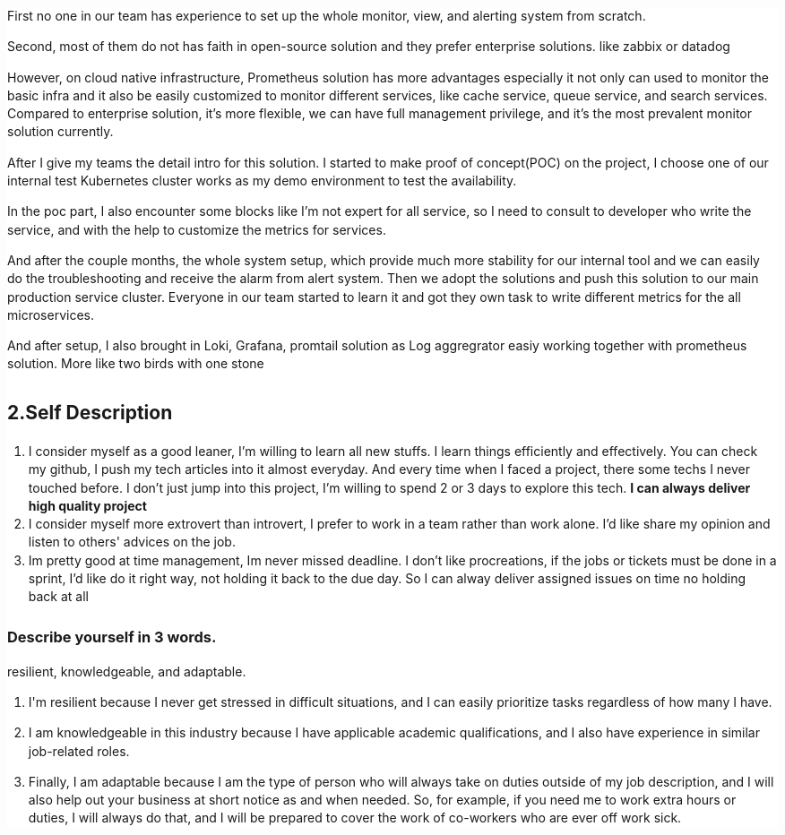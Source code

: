 First no one in our team has experience to set up the whole monitor, view, and alerting system from scratch. 

Second, most of them do not has faith in open-source solution and they prefer enterprise solutions. like zabbix or datadog

However, on cloud native infrastructure, Prometheus solution has more advantages especially it not only can used to monitor the basic infra and it also be easily customized to monitor different services, like cache service, queue service, and search services. Compared to enterprise solution, it’s more flexible, we can have full management privilege, and it’s the most prevalent monitor solution currently. 

After I give my teams the detail intro for this solution. I started to make proof of concept(POC) on the project, I choose one of our internal test Kubernetes cluster works as my demo environment to test the availability. 

In the poc part, I also encounter some blocks like I’m not expert for all service, so I need to consult to developer who write the service, and with the help to customize the metrics for services. 

And after the couple months, the whole system setup, which provide much more stability for our internal tool and we can easily do the troubleshooting and receive the alarm from alert system. Then we adopt the solutions and push this solution to our main production service cluster. Everyone in our team started to learn it and got they own task to write different metrics for the all microservices.

And after setup, I also brought in Loki, Grafana, promtail solution as Log aggregrator easiy working together with prometheus solution. More like two birds with one stone

## 2.Self Description

1. I consider myself as a good leaner, I’m willing to learn all new stuffs. I learn things efficiently and effectively. You can check my github, I push my tech articles into it almost everyday. And every time when I faced a project, there some techs I never touched before. I don’t just jump into this project, I’m willing to spend 2 or 3 days to explore this tech. **I can always deliver high quality project**
2. I consider myself more extrovert than introvert, I prefer to work in a team rather than work alone. I’d like share my opinion and listen to others' advices on the job.
3. Im pretty good at time management, Im never missed deadline. I don’t like procreations, if the jobs or tickets must be done in a sprint, I’d like do it right way, not holding it back to the due day. So I can alway deliver assigned issues on time no holding back at all

### Describe yourself in 3 words.

resilient, knowledgeable, and adaptable.

1. I'm resilient because I never get stressed in difficult situations, and I can easily prioritize tasks regardless of how many I have.

2. I am knowledgeable in this industry because I have applicable academic qualifications, and I also have experience in similar job-related roles.


3. Finally, I am adaptable because I am the type of person who will always take on duties outside of my job description, and I will also help out your business at short notice as and when needed. So, for example, if you need me to work extra hours or duties, I will always do that, and I will be prepared to cover the work of co-workers who are ever off work sick.
